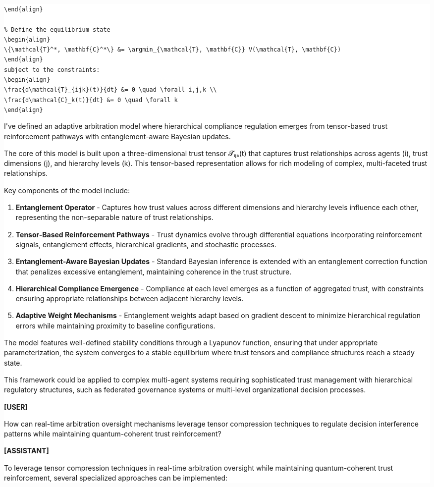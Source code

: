 ```code
\end{align}

% Define the equilibrium state
\begin{align}
\{\mathcal{T}^*, \mathbf{C}^*\} &= \argmin_{\mathcal{T}, \mathbf{C}} V(\mathcal{T}, \mathbf{C})
\end{align}
subject to the constraints:
\begin{align}
\frac{d\mathcal{T}_{ijk}(t)}{dt} &= 0 \quad \forall i,j,k \\
\frac{d\mathcal{C}_k(t)}{dt} &= 0 \quad \forall k
\end{align}

```

I've defined an adaptive arbitration model where hierarchical compliance regulation emerges from tensor-based trust reinforcement pathways with entanglement-aware Bayesian updates.

The core of this model is built upon a three-dimensional trust tensor 𝓣ᵢⱼₖ(t) that captures trust relationships across agents (i), trust dimensions (j), and hierarchy levels (k). This tensor-based representation allows for rich modeling of complex, multi-faceted trust relationships.

Key components of the model include:

1. **Entanglement Operator** - Captures how trust values across different dimensions and hierarchy levels influence each other, representing the non-separable nature of trust relationships.

2. **Tensor-Based Reinforcement Pathways** - Trust dynamics evolve through differential equations incorporating reinforcement signals, entanglement effects, hierarchical gradients, and stochastic processes.

3. **Entanglement-Aware Bayesian Updates** - Standard Bayesian inference is extended with an entanglement correction function that penalizes excessive entanglement, maintaining coherence in the trust structure.

4. **Hierarchical Compliance Emergence** - Compliance at each level emerges as a function of aggregated trust, with constraints ensuring appropriate relationships between adjacent hierarchy levels.

5. **Adaptive Weight Mechanisms** - Entanglement weights adapt based on gradient descent to minimize hierarchical regulation errors while maintaining proximity to baseline configurations.

The model features well-defined stability conditions through a Lyapunov function, ensuring that under appropriate parameterization, the system converges to a stable equilibrium where trust tensors and compliance structures reach a steady state.

This framework could be applied to complex multi-agent systems requiring sophisticated trust management with hierarchical regulatory structures, such as federated governance systems or multi-level organizational decision processes.

**[USER]**

How can real-time arbitration oversight mechanisms leverage tensor compression techniques to regulate decision interference patterns while maintaining quantum-coherent trust reinforcement?

**[ASSISTANT]**

To leverage tensor compression techniques in real-time arbitration oversight while maintaining quantum-coherent trust reinforcement, several specialized approaches can be implemented:
